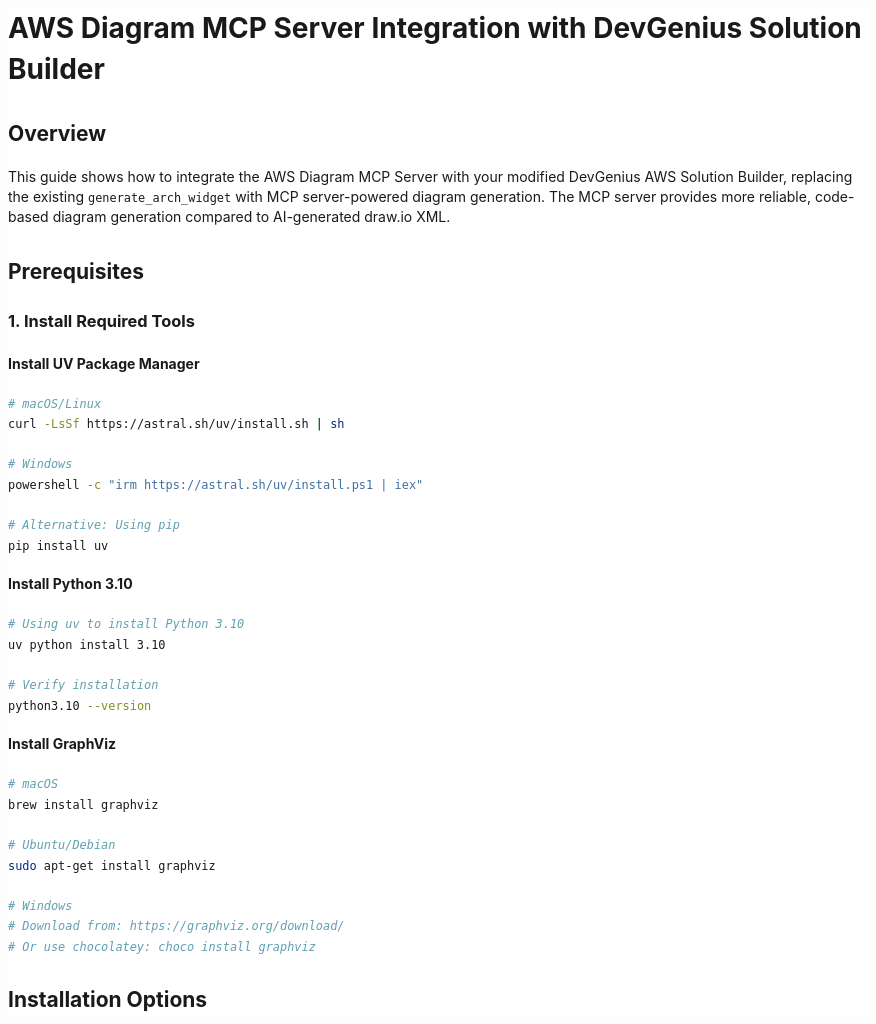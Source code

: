 # AWS Diagram MCP Server Integration with DevGenius Solution Builder

## Overview
This guide shows how to integrate the AWS Diagram MCP Server with your modified DevGenius AWS Solution Builder, replacing the existing `generate_arch_widget` with MCP server-powered diagram generation. The MCP server provides more reliable, code-based diagram generation compared to AI-generated draw.io XML.

## Prerequisites

### 1. Install Required Tools

#### Install UV Package Manager
```bash
# macOS/Linux
curl -LsSf https://astral.sh/uv/install.sh | sh

# Windows
powershell -c "irm https://astral.sh/uv/install.ps1 | iex"

# Alternative: Using pip
pip install uv
```

#### Install Python 3.10
```bash
# Using uv to install Python 3.10
uv python install 3.10

# Verify installation
python3.10 --version
```

#### Install GraphViz
```bash
# macOS
brew install graphviz

# Ubuntu/Debian
sudo apt-get install graphviz

# Windows
# Download from: https://graphviz.org/download/
# Or use chocolatey: choco install graphviz
```

## Installation Options
